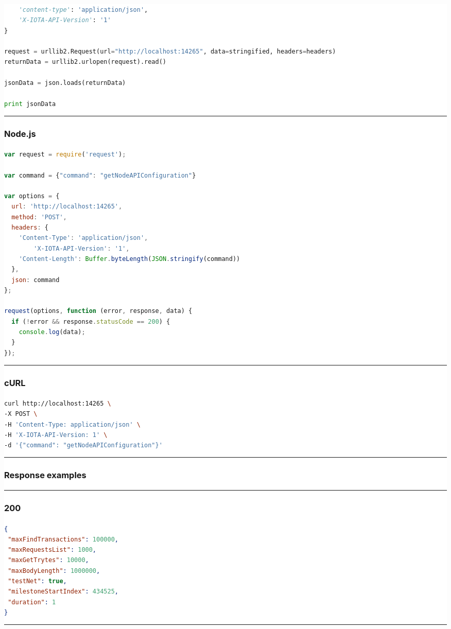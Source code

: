 ```python
    'content-type': 'application/json',
    'X-IOTA-API-Version': '1'
}

request = urllib2.Request(url="http://localhost:14265", data=stringified, headers=headers)
returnData = urllib2.urlopen(request).read()

jsonData = json.loads(returnData)

print jsonData
```
---
### Node.js
```js
var request = require('request');

var command = {"command": "getNodeAPIConfiguration"}

var options = {
  url: 'http://localhost:14265',
  method: 'POST',
  headers: {
    'Content-Type': 'application/json',
		'X-IOTA-API-Version': '1',
    'Content-Length': Buffer.byteLength(JSON.stringify(command))
  },
  json: command
};

request(options, function (error, response, data) {
  if (!error && response.statusCode == 200) {
    console.log(data);
  }
});
```
---
### cURL
```bash
curl http://localhost:14265 \
-X POST \
-H 'Content-Type: application/json' \
-H 'X-IOTA-API-Version: 1' \
-d '{"command": "getNodeAPIConfiguration"}'
```
--------------------

### Response examples
--------------------
### 200
```json
{
 "maxFindTransactions": 100000,
 "maxRequestsList": 1000,
 "maxGetTrytes": 10000,
 "maxBodyLength": 1000000,
 "testNet": true,
 "milestoneStartIndex": 434525,
 "duration": 1
}
```
---
